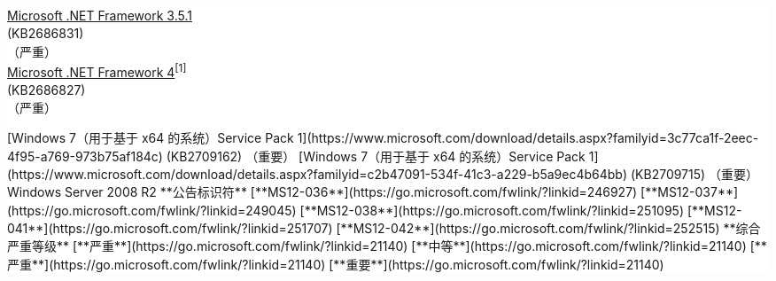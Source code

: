 [Microsoft .NET Framework 3.5.1](https://www.microsoft.com/download/details.aspx?familyid=30b16454-cf11-49e1-9032-71c8d2b5d44b)  
(KB2686831)  
（严重）  
[Microsoft .NET Framework 4](https://www.microsoft.com/download/details.aspx?familyid=fef24f6c-d81a-4078-af5d-dc7d0b53d145)<sup>[1]</sup>  
(KB2686827)  
（严重）
</td>
<td style="border:1px solid black;">
[Windows 7（用于基于 x64 的系统）Service Pack 1](https://www.microsoft.com/download/details.aspx?familyid=3c77ca1f-2eec-4f95-a769-973b75af184c)  
(KB2709162)  
（重要）
</td>
<td style="border:1px solid black;">
[Windows 7（用于基于 x64 的系统）Service Pack 1](https://www.microsoft.com/download/details.aspx?familyid=c2b47091-534f-41c3-a229-b5a9ec4b64bb)  
(KB2709715)  
（重要）
</td>
</tr>
<tr>
<th colspan="6" style="border:1px solid black;">
Windows Server 2008 R2
</th>
</tr>
<tr>
<td style="border:1px solid black;">
**公告标识符**
</td>
<td style="border:1px solid black;">
[**MS12-036**](https://go.microsoft.com/fwlink/?linkid=246927)
</td>
<td style="border:1px solid black;">
[**MS12-037**](https://go.microsoft.com/fwlink/?linkid=249045)
</td>
<td style="border:1px solid black;">
[**MS12-038**](https://go.microsoft.com/fwlink/?linkid=251095)
</td>
<td style="border:1px solid black;">
[**MS12-041**](https://go.microsoft.com/fwlink/?linkid=251707)
</td>
<td style="border:1px solid black;">
[**MS12-042**](https://go.microsoft.com/fwlink/?linkid=252515)
</td>
</tr>
<tr class="alternateRow">
<td style="border:1px solid black;">
**综合严重等级**
</td>
<td style="border:1px solid black;">
[**严重**](https://go.microsoft.com/fwlink/?linkid=21140)
</td>
<td style="border:1px solid black;">
[**中等**](https://go.microsoft.com/fwlink/?linkid=21140)
</td>
<td style="border:1px solid black;">
[**严重**](https://go.microsoft.com/fwlink/?linkid=21140)
</td>
<td style="border:1px solid black;">
[**重要**](https://go.microsoft.com/fwlink/?linkid=21140)
</td>
<td style="border:1px solid black;">